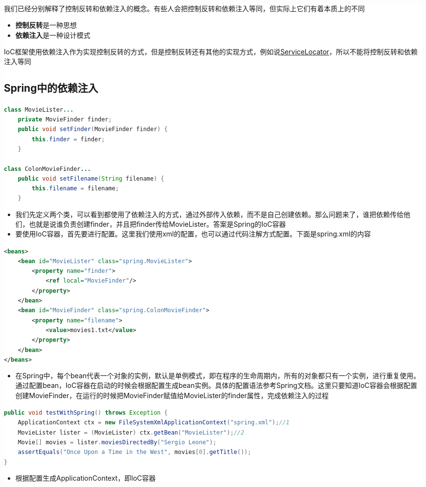 我们已经分别解释了控制反转和依赖注入的概念。有些人会把控制反转和依赖注入等同，但实际上它们有着本质上的不同

- **控制反转**是一种思想
- **依赖注入**是一种设计模式

IoC框架使用依赖注入作为实现控制反转的方式，但是控制反转还有其他的实现方式，例如说[ServiceLocator](https://link.jianshu.com?t=http://martinfowler.com/articles/injection.html#UsingAServiceLocator)，所以不能将控制反转和依赖注入等同

## Spring中的依赖注入

```java
class MovieLister...
    private MovieFinder finder;
    public void setFinder(MovieFinder finder) {
        this.finder = finder;
    }

class ColonMovieFinder...
    public void setFilename(String filename) {
        this.filename = filename;
    }
```

- 我们先定义两个类，可以看到都使用了依赖注入的方式，通过外部传入依赖，而不是自己创建依赖。那么问题来了，谁把依赖传给他们，也就是说谁负责创建finder，并且把finder传给MovieLister。答案是Spring的IoC容器
- 要使用IoC容器，首先要进行配置。这里我们使用xml的配置，也可以通过代码注解方式配置。下面是spring.xml的内容

```xml
<beans>
    <bean id="MovieLister" class="spring.MovieLister">
        <property name="finder">
            <ref local="MovieFinder"/>
        </property>
    </bean>
    <bean id="MovieFinder" class="spring.ColonMovieFinder">
        <property name="filename">
            <value>movies1.txt</value>
        </property>
    </bean>
</beans>
```

+ 在Spring中，每个bean代表一个对象的实例，默认是单例模式，即在程序的生命周期内，所有的对象都只有一个实例，进行重复使用。通过配置bean，IoC容器在启动的时候会根据配置生成bean实例。具体的配置语法参考Spring文档。这里只要知道IoC容器会根据配置创建MovieFinder，在运行的时候把MovieFinder赋值给MovieLister的finder属性，完成依赖注入的过程

```java
public void testWithSpring() throws Exception {
    ApplicationContext ctx = new FileSystemXmlApplicationContext("spring.xml");//1
    MovieLister lister = (MovieLister) ctx.getBean("MovieLister");//2
    Movie[] movies = lister.moviesDirectedBy("Sergio Leone");
    assertEquals("Once Upon a Time in the West", movies[0].getTitle());
}
```

+ 根据配置生成ApplicationContext，即IoC容器
